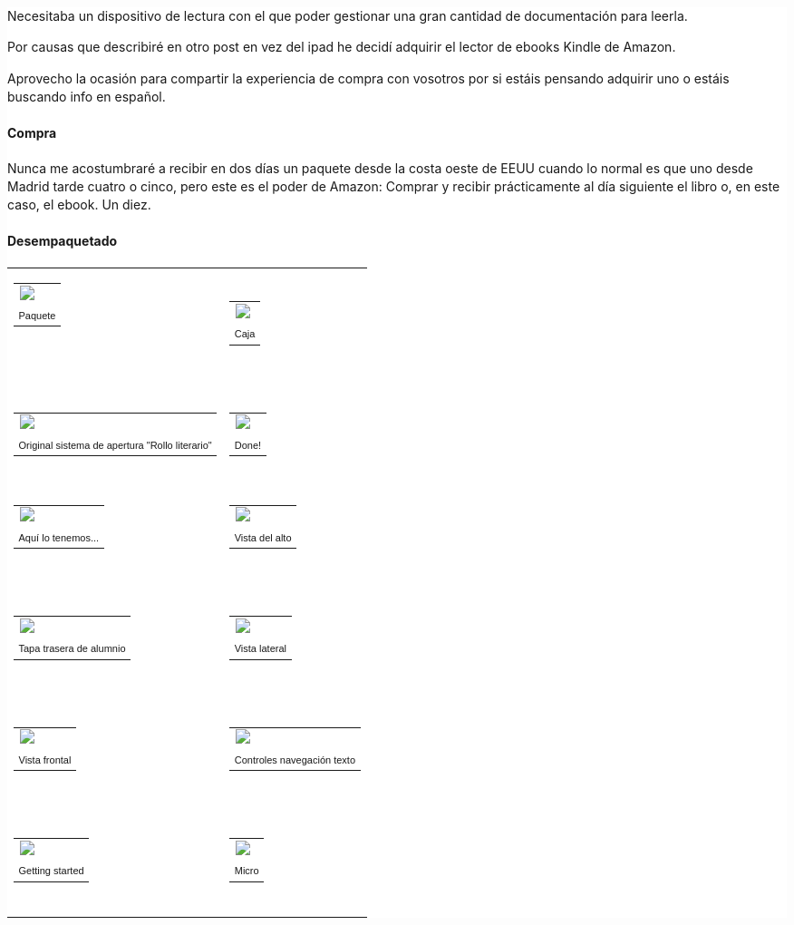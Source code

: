 <p>Necesitaba un dispositivo de lectura con el que poder gestionar una gran cantidad de documentación para leerla.</p><p>Por causas que describiré en otro post en vez del ipad he decidí adquirir el lector de ebooks Kindle de Amazon.</p><p>Aprovecho la ocasión para compartir la experiencia de compra con vosotros por si estáis pensando adquirir uno o estáis buscando info en español.</p><h4>Compra</h4><p>Nunca me acostumbraré a recibir en dos días un paquete desde la costa oeste de EEUU cuando lo normal es que uno desde Madrid tarde cuatro o cinco, pero este es el poder de Amazon: Comprar y recibir prácticamente al día siguiente el libro o, en este caso, el ebook. Un diez.</p><h4>Desempaquetado</h4><table border="0"><tbody><tr><td><table><tbody><tr><td><a href="http://picasaweb.google.com/lh/photo/HwdhEULG5cvbwTXJ9wROYg?feat=embedwebsite"><img src="http://lh4.ggpht.com/_qJS_1MD9fto/TJzd7eA6_5I/AAAAAAAAAK4/ekei8prl1JU/s144/foto%20%281%29.jpg"></a></td></tr><tr><td style="font-family:arial,sans-serif; font-size:11px; text-align:right">Paquete</td></tr></tbody></table><br></td><td><br><table style="width:auto;"><tbody><tr><td><a href="http://picasaweb.google.com/lh/photo/Jzo4AqAGcLYpm9GQRq3bqg?feat=embedwebsite"><img src="http://lh4.ggpht.com/_qJS_1MD9fto/TJzd7oShjTI/AAAAAAAAAK8/dWTm2fmxR8A/s144/foto%20%282%29.jpg"></a></td></tr><tr><td style="font-family:arial,sans-serif; font-size:11px; text-align:right">Caja</td></tr></tbody></table><br></td></tr><tr><td><br><table style="width:auto; float:left;"><tbody><tr><td><a href="http://picasaweb.google.com/lh/photo/FWxhV8_79uoUG9w3oQUbMw?feat=embedwebsite"><img src="http://lh4.ggpht.com/_qJS_1MD9fto/TJzd7lYxIZI/AAAAAAAAALA/x9wSb-CExwk/s144/foto%20%283%29.jpg"></a></td></tr><tr><td style="font-family:arial,sans-serif; font-size:11px; text-align:right">Original sistema de apertura "Rollo literario"</td></tr></tbody></table><br></td><td><br><table style="width:auto; float: left;"><tbody><tr><td><a href="http://picasaweb.google.com/lh/photo/hMuk6cio7i-jXpC3QHxirA?feat=embedwebsite"><img src="http://lh5.ggpht.com/_qJS_1MD9fto/TJzd75AddTI/AAAAAAAAALI/AS5aSsJm5R4/s144/foto%20%285%29.jpg"></a></td></tr><tr><td style="font-family:arial,sans-serif; font-size:11px; text-align:right">Done!</td></tr></tbody></table><br></td></tr><tr><td><br><table style="width:auto; float: left;"><tbody><tr><td><a href="http://picasaweb.google.com/lh/photo/P4rmCOgKocztu-rf6VEF2g?feat=embedwebsite"><img src="http://lh6.ggpht.com/_qJS_1MD9fto/TJzeDhEzmEI/AAAAAAAAALM/OwjKZCIy-XE/s144/foto%20%286%29.jpg"></a></td></tr><tr><td style="font-family:arial,sans-serif; font-size:11px; text-align:right">Aquí lo tenemos...</td></tr></tbody></table><br></td><td><br><table style="width:auto;"><tbody><tr><td><a href="http://picasaweb.google.com/lh/photo/kgZbIdvgS9DD9uriJbkgrw?feat=embedwebsite"><img src="http://lh5.ggpht.com/_qJS_1MD9fto/TJzeD2_VjrI/AAAAAAAAALU/__Cc_2y6gws/s144/foto%20%288%29.jpg"></a></td></tr><tr><td style="font-family:arial,sans-serif; font-size:11px; text-align:right">Vista del alto</td></tr></tbody></table><br></td></tr><tr><td><br><table style="width:auto;"><tbody><tr><td><a href="http://picasaweb.google.com/lh/photo/6Ok_TmNuxykt2zA9r6C7rg?feat=embedwebsite"><img src="http://lh4.ggpht.com/_qJS_1MD9fto/TJzeEAmTc2I/AAAAAAAAALY/HcSV8LO6pdQ/s144/foto%20%289%29.jpg"></a></td></tr><tr><td style="font-family:arial,sans-serif; font-size:11px; text-align:right">Tapa trasera de alumnio</td></tr></tbody></table><br></td><td><br><table style="width:auto;"><tbody><tr><td><a href="http://picasaweb.google.com/lh/photo/q2rUpolzkBzEWed9PIlReQ?feat=embedwebsite"><img src="http://lh6.ggpht.com/_qJS_1MD9fto/TJzeEB0FfUI/AAAAAAAAALc/J6_m5HQBoiA/s144/foto%20%2810%29.jpg"></a></td></tr><tr><td style="font-family:arial,sans-serif; font-size:11px; text-align:right">Vista lateral</td></tr></tbody></table><br></td></tr><tr><td><br><table style="width:auto;"><tbody><tr><td><a href="http://picasaweb.google.com/lh/photo/XF5wSaPDWahBHs8hGg_ZZA?feat=embedwebsite"><img src="http://lh4.ggpht.com/_qJS_1MD9fto/TJzeMdGeOYI/AAAAAAAAALg/n_5UOrHo7Co/s144/foto%20%2811%29.jpg"></a></td></tr><tr><td style="font-family:arial,sans-serif; font-size:11px; text-align:right">Vista frontal</td></tr></tbody></table><br></td><td><br><table style="width:auto;"><tbody><tr><td><a href="http://picasaweb.google.com/lh/photo/JmZfhpmczhMEcWbafkZubA?feat=embedwebsite"><img src="http://lh6.ggpht.com/_qJS_1MD9fto/TJzeMt3LrVI/AAAAAAAAALk/HLtkPOC8D5A/s144/foto%20%2812%29.jpg"></a></td></tr><tr><td style="font-family:arial,sans-serif; font-size:11px; text-align:right">Controles navegación texto</td></tr></tbody></table><br></td></tr><tr><td><br><table style="width:auto;"><tbody><tr><td><a href="http://picasaweb.google.com/lh/photo/Vh2KtO2SvXiG4FFXeM1pzQ?feat=embedwebsite"><img src="http://lh4.ggpht.com/_qJS_1MD9fto/TJzeMlTBiCI/AAAAAAAAALo/9zbtXZ_0fQM/s144/foto%20%2813%29.jpg"></a></td></tr><tr><td style="font-family:arial,sans-serif; font-size:11px; text-align:right">Getting started</td></tr></tbody></table><br></td><td><br><table style="width:auto;"><tbody><tr><td><a href="http://picasaweb.google.com/lh/photo/Q8u9chRLNvGEueAUf95T9g?feat=embedwebsite"><img src="http://lh6.ggpht.com/_qJS_1MD9fto/TJzeMyA-OeI/AAAAAAAAALw/p9_3mdmGzbo/s144/foto%20%2815%29.jpg"></a></td></tr><tr><td style="font-family:arial,sans-serif; font-size:11px; text-align:right">Micro